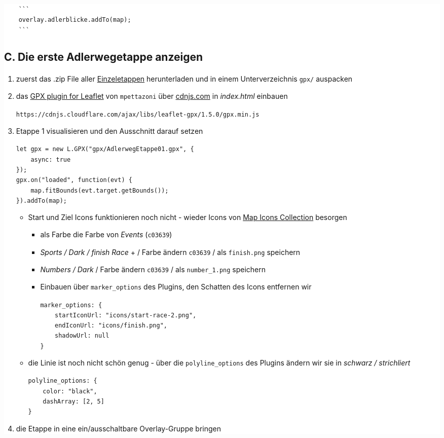         ```
        overlay.adlerblicke.addTo(map);
        ```

## C. Die erste Adlerwegetappe anzeigen

1. zuerst das .zip File aller [Einzeletappen](https://gis.tirol.gv.at/ogd/sport_freizeit/TW_Adlerweg_-_gpx-Daten1.zip) herunterladen und in einem Unterverzeichnis `gpx/` auspacken


2. das [GPX plugin for Leaflet](https://github.com/mpetazzoni/leaflet-gpx) von `mpettazoni` über [cdnjs.com](https://cdnjs.com/libraries/leaflet-gpx) in *index.html* einbauen

    ```
    https://cdnjs.cloudflare.com/ajax/libs/leaflet-gpx/1.5.0/gpx.min.js
    ```

3. Etappe 1 visualisieren und den Ausschnitt darauf setzen

    ```
    let gpx = new L.GPX("gpx/AdlerwegEtappe01.gpx", {
        async: true
    });
    gpx.on("loaded", function(evt) {
        map.fitBounds(evt.target.getBounds());
    }).addTo(map);
    ```

    * Start und Ziel Icons funktionieren noch nicht - wieder Icons von [Map Icons Collection](https://mapicons.mapsmarker.com/) besorgen

        - als Farbe die Farbe von *Events* (`c03639`)
        - *Sports / Dark / finish Race* + / Farbe ändern `c03639` / als `finish.png` speichern 
        - *Numbers / Dark* / Farbe ändern `c03639` / als `number_1.png` speichern
        - Einbauen über `marker_options` des Plugins, den Schatten des Icons entfernen wir

            ```
            marker_options: {
                startIconUrl: "icons/start-race-2.png",
                endIconUrl: "icons/finish.png",
                shadowUrl: null
            }
            ```

    * die Linie ist noch nicht schön genug - über die `polyline_options` des Plugins ändern wir sie in *schwarz / strichliert*

        ```
        polyline_options: {
            color: "black",
            dashArray: [2, 5]
        }
        ```

4. die Etappe in eine ein/ausschaltbare Overlay-Gruppe bringen
